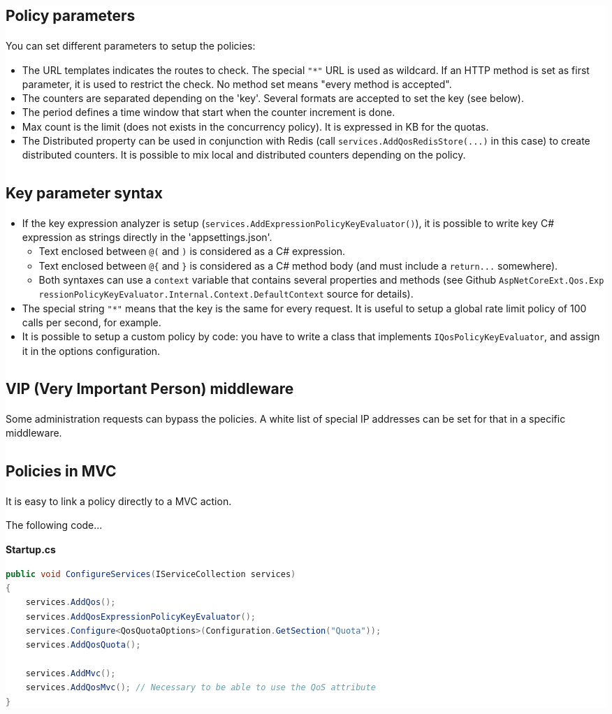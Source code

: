 ## Policy parameters

You can set different parameters to setup the policies:
- The URL templates indicates the routes to check. The special `"*"` URL is used as wildcard. If an HTTP method is set as first parameter, it is used to restrict the check. No method set means "every method is accepted".
- The counters are separated depending on the 'key'. Several formats are accepted to set the key (see below).
- The period defines a time window that start when the counter increment is done.
- Max count is the limit (does not exists in the concurrency policy). It is expressed in KB for the quotas.
- The Distributed property can be used in conjunction with Redis (call `services.AddQosRedisStore(...)` in this case) to create distributed counters. It is possible to mix local and distributed counters depending on the policy.

## Key parameter syntax

- If the key expression analyzer is setup (`services.AddExpressionPolicyKeyEvaluator()`), it is possible to write key C# expression as strings directly in the 'appsettings.json'.
    - Text enclosed between `@(` and `)` is considered as a C# expression.
    - Text enclosed between `@{` and `}` is considered as a C# method body (and must include a `return...` somewhere).
    - Both syntaxes can use a `context` variable that contains several properties and methods (see Github `AspNetCoreExt.Qos.ExpressionPolicyKeyEvaluator.Internal.Context.DefaultContext` source for details).
- The special string `"*"` means that the key is the same for every request. It is useful to setup a global rate limit policy of 100 calls per second, for example.
- It is possible to setup a custom policy by code: you have to write a class that implements `IQosPolicyKeyEvaluator`, and assign it in the options configuration.

## VIP (Very Important Person) middleware

Some administration requests can bypass the policies. A white list of special IP addresses can be set for that in a specific middleware.

## Policies in MVC

It is easy to link a policy directly to a MVC action.

The following code...

**Startup.cs**
```csharp
public void ConfigureServices(IServiceCollection services)
{
    services.AddQos();
    services.AddQosExpressionPolicyKeyEvaluator();
    services.Configure<QosQuotaOptions>(Configuration.GetSection("Quota"));
    services.AddQosQuota();

    services.AddMvc();
    services.AddQosMvc(); // Necessary to be able to use the QoS attribute
}
```
